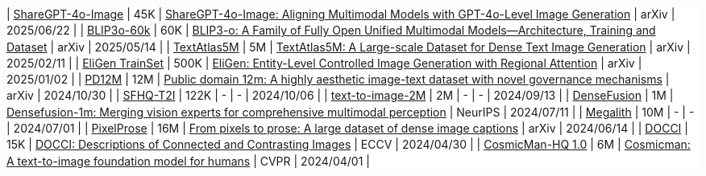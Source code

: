 | [ShareGPT-4o-Image](https://huggingface.co/datasets/FreedomIntelligence/ShareGPT-4o-Image)                                | 45K     | [ShareGPT-4o-Image: Aligning Multimodal Models with GPT-4o-Level Image Generation](https://arxiv.org/pdf/2506.18095)                                                                                                                                                                                                                                                                              | arXiv   | 2025/06/22 |
| [BLIP3o-60k](https://huggingface.co/datasets/BLIP3o/BLIP3o-60k)                   | 60K     | [BLIP3-o: A Family of Fully Open Unified Multimodal Models—Architecture, Training and Dataset](https://arxiv.org/pdf/2505.09568)                                                                                                                                                                                                                                                                       | arXiv    | 2025/05/14 |
| [TextAtlas5M](https://huggingface.co/datasets/CSU-JPG/TextAtlas5M)                   | 5M     | [TextAtlas5M: A Large-scale Dataset for Dense Text Image Generation](https://arxiv.org/pdf/2502.07870)                                                                                                                                                                                                                                                                       | arXiv    | 2025/02/11 |
| [EliGen TrainSet](https://www.modelscope.cn/datasets/DiffSynth-Studio/EliGenTrainSet)                   | 500K     | [EliGen: Entity-Level Controlled Image Generation with Regional Attention](https://arxiv.org/pdf/2501.01097)                                                                                                                                                                                                                                                                       | arXiv    | 2025/01/02 |
| [PD12M](https://huggingface.co/datasets/Spawning/PD12M)                                | 12M     | [Public domain 12m: A highly aesthetic image-text dataset with novel governance mechanisms](https://arxiv.org/pdf/2410.23144)                                                                                                                                                                                                                                                                              | arXiv   | 2024/10/30 |
| [SFHQ-T2I](https://www.kaggle.com/datasets/selfishgene/sfhq-t2i-synthetic-faces-from-text-2-image-models)                   | 122K     | -                                                                                                                                                                                                                                                                       | -    | 2024/10/06 |
| [text-to-image-2M](https://huggingface.co/datasets/jackyhate/text-to-image-2M)                   | 2M     | -                                                                                                                                                                                                                                                                       | -    | 2024/09/13 |
| [DenseFusion](https://huggingface.co/datasets/BAAI/DenseFusion-1M)                     | 1M      | [Densefusion-1m: Merging vision experts for comprehensive multimodal perception](https://arxiv.org/pdf/2407.08303)                                                                                                                                                                                                                                                                                         | NeurIPS | 2024/07/11 |
| [Megalith](https://huggingface.co/datasets/madebyollin/megalith-10m)                   | 10M     | -                                                                                                                                                                                                                                                                                                                                                                                                          | -       | 2024/07/01 |
| [PixelProse](https://huggingface.co/datasets/tomg-group-umd/pixelprose)                | 16M     | [From pixels to prose: A large dataset of dense image captions](https://arxiv.org/pdf/2406.10328)                                                                                                                                                                                                                                                                                                          | arXiv   | 2024/06/14 |
| [DOCCI](https://huggingface.co/datasets/google/docci)                                | 15K     | [DOCCI: Descriptions of Connected and Contrasting Images](https://arxiv.org/pdf/2404.19753)                                                                                                                                                                                                                                                                              | ECCV   | 2024/04/30 |
| [CosmicMan-HQ 1.0](https://huggingface.co/datasets/cosmicman/CosmicManHQ-1.0)          | 6M      | [Cosmicman: A text-to-image foundation model for humans](https://arxiv.org/pdf/2404.01294)                                                                                                                                                                                                                                                                                                                 | CVPR    | 2024/04/01 |